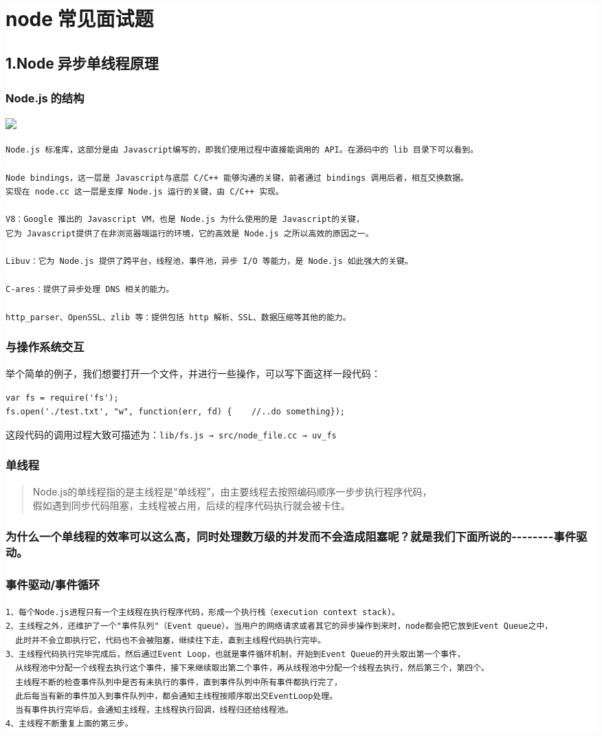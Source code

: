 # node 常见面试题


## 1.Node 异步单线程原理

### Node.js 的结构
![](https://mmbiz.qpic.cn/mmbiz_jpg/tvEoHIulOU6O97KhZyY16AXcrlX8qrCibXv3bk317tXKlSYUBNQicD9obpP1DjT627ed6QebGsW5ia3ICX4MzWkaw/640?wx_fmt=jpeg)


```
Node.js 标准库，这部分是由 Javascript编写的，即我们使用过程中直接能调用的 API。在源码中的 lib 目录下可以看到。

Node bindings，这一层是 Javascript与底层 C/C++ 能够沟通的关键，前者通过 bindings 调用后者，相互交换数据。
实现在 node.cc 这一层是支撑 Node.js 运行的关键，由 C/C++ 实现。

V8：Google 推出的 Javascript VM，也是 Node.js 为什么使用的是 Javascript的关键，  
它为 Javascript提供了在非浏览器端运行的环境，它的高效是 Node.js 之所以高效的原因之一。

Libuv：它为 Node.js 提供了跨平台，线程池，事件池，异步 I/O 等能力，是 Node.js 如此强大的关键。

C-ares：提供了异步处理 DNS 相关的能力。

http_parser、OpenSSL、zlib 等：提供包括 http 解析、SSL、数据压缩等其他的能力。
```

### 与操作系统交互
举个简单的例子，我们想要打开一个文件，并进行一些操作，可以写下面这样一段代码：
```
var fs = require('fs');
fs.open('./test.txt', "w", function(err, fd) {    //..do something});
```

这段代码的调用过程大致可描述为：`lib/fs.js → src/node_file.cc → uv_fs`



### 单线程
>Node.js的单线程指的是主线程是“单线程”，由主要线程去按照编码顺序一步步执行程序代码，  
假如遇到同步代码阻塞，主线程被占用，后续的程序代码执行就会被卡住。

### 为什么一个单线程的效率可以这么高，同时处理数万级的并发而不会造成阻塞呢？就是我们下面所说的--------事件驱动。

### 事件驱动/事件循环

```
1、每个Node.js进程只有一个主线程在执行程序代码，形成一个执行栈（execution context stack)。
2、主线程之外，还维护了一个"事件队列"（Event queue）。当用户的网络请求或者其它的异步操作到来时，node都会把它放到Event Queue之中，  
  此时并不会立即执行它，代码也不会被阻塞，继续往下走，直到主线程代码执行完毕。
3、主线程代码执行完毕完成后，然后通过Event Loop，也就是事件循环机制，开始到Event Queue的开头取出第一个事件，  
  从线程池中分配一个线程去执行这个事件，接下来继续取出第二个事件，再从线程池中分配一个线程去执行，然后第三个，第四个。  
  主线程不断的检查事件队列中是否有未执行的事件，直到事件队列中所有事件都执行完了，  
  此后每当有新的事件加入到事件队列中，都会通知主线程按顺序取出交EventLoop处理。  
  当有事件执行完毕后，会通知主线程，主线程执行回调，线程归还给线程池。
4、主线程不断重复上面的第三步。
```
